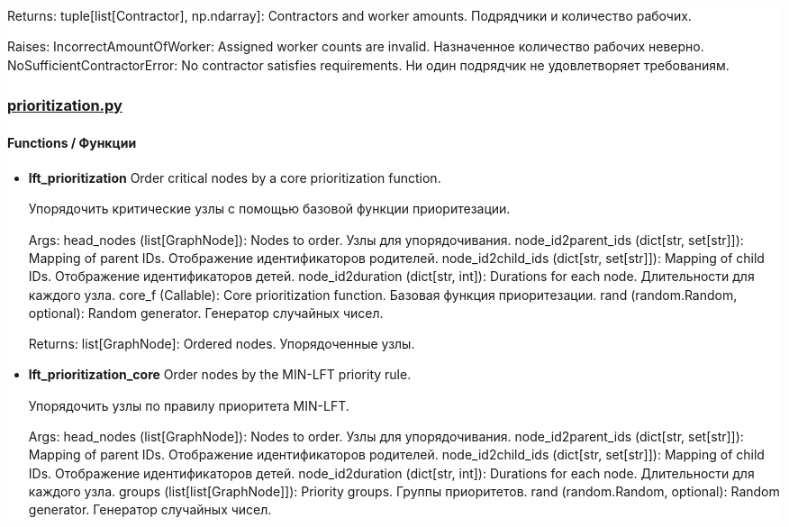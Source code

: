   Returns:
      tuple[list[Contractor], np.ndarray]: Contractors and worker amounts.
          Подрядчики и количество рабочих.
  
  Raises:
      IncorrectAmountOfWorker: Assigned worker counts are invalid.
          Назначенное количество рабочих неверно.
      NoSufficientContractorError: No contractor satisfies requirements.
          Ни один подрядчик не удовлетворяет требованиям.


### <a id="schedulerlft-prioritizationpy"></a>[prioritization.py](scheduler/lft/prioritization.py)

#### Functions / Функции
- **lft_prioritization**
  Order critical nodes by a core prioritization function.
  
  Упорядочить критические узлы с помощью базовой функции приоритезации.
  
  Args:
      head_nodes (list[GraphNode]): Nodes to order.
          Узлы для упорядочивания.
      node_id2parent_ids (dict[str, set[str]]): Mapping of parent IDs.
          Отображение идентификаторов родителей.
      node_id2child_ids (dict[str, set[str]]): Mapping of child IDs.
          Отображение идентификаторов детей.
      node_id2duration (dict[str, int]): Durations for each node.
          Длительности для каждого узла.
      core_f (Callable): Core prioritization function.
          Базовая функция приоритезации.
      rand (random.Random, optional): Random generator.
          Генератор случайных чисел.
  
  Returns:
      list[GraphNode]: Ordered nodes.
          Упорядоченные узлы.

- **lft_prioritization_core**
  Order nodes by the MIN-LFT priority rule.
  
  Упорядочить узлы по правилу приоритета MIN-LFT.
  
  Args:
      head_nodes (list[GraphNode]): Nodes to order.
          Узлы для упорядочивания.
      node_id2parent_ids (dict[str, set[str]]): Mapping of parent IDs.
          Отображение идентификаторов родителей.
      node_id2child_ids (dict[str, set[str]]): Mapping of child IDs.
          Отображение идентификаторов детей.
      node_id2duration (dict[str, int]): Durations for each node.
          Длительности для каждого узла.
      groups (list[list[GraphNode]]): Priority groups.
          Группы приоритетов.
      rand (random.Random, optional): Random generator.
          Генератор случайных чисел.
  
